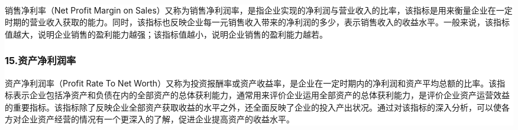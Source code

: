 销售净利率（Net Profit Margin on Sales）又称为销售净利润率，是指企业实现的净利润与营业收入的比率，该指标是用来衡量企业在一定时期的营业收入获取的能力。同时，该指标也反映企业每一元销售收入带来的净利润的多少，表示销售收入的收益水平。一般来说，该指标值越大，说明企业销售的盈利能力越强；该指标值越小，说明企业销售的盈利能力越若。

### 15.资产净利润率

资产净利润率（Profit Rate To Net Worth）又称为投资报酬率或资产收益率，是企业在一定时期内的净利润和资产平均总额的比率。该指标表示企业包括净资产和负债在内的全部资产的总体获利能力，通常用来评价企业运用全部资产的总体获利能力，是评价企业资产运营效益的重要指标。该指标除了反映企业全部资产获取收益的水平之外，还全面反映了企业的投入产出状况。通过对该指标的深入分析，可以使各方对企业资产经营的情况有一个更深入的了解，促进企业提高资产的收益水平。